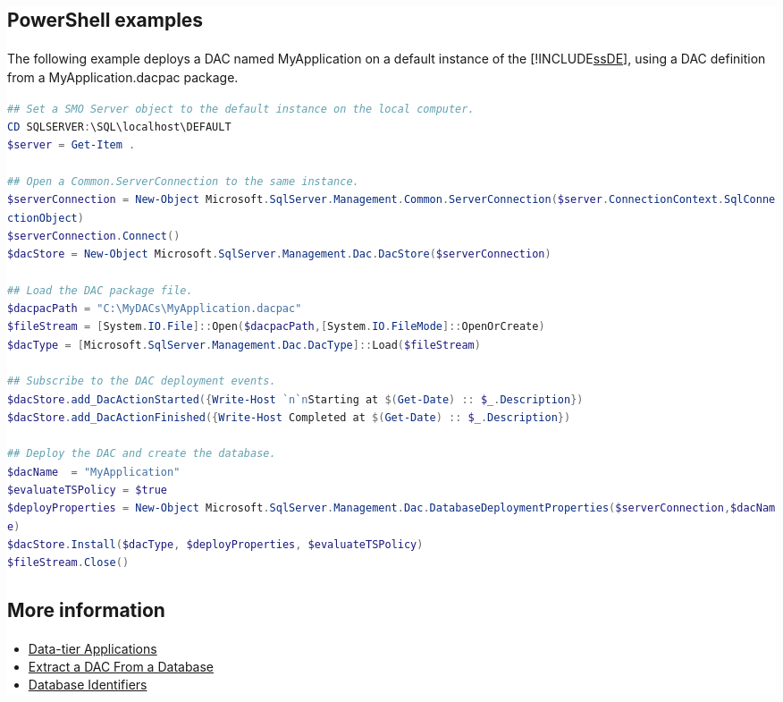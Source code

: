 ## PowerShell examples

The following example deploys a DAC named MyApplication on a default instance of the [!INCLUDE[ssDE](../../includes/ssde-md.md)], using a DAC definition from a MyApplication.dacpac package.

```powershell
## Set a SMO Server object to the default instance on the local computer.
CD SQLSERVER:\SQL\localhost\DEFAULT
$server = Get-Item .
  
## Open a Common.ServerConnection to the same instance.
$serverConnection = New-Object Microsoft.SqlServer.Management.Common.ServerConnection($server.ConnectionContext.SqlConnectionObject)
$serverConnection.Connect()
$dacStore = New-Object Microsoft.SqlServer.Management.Dac.DacStore($serverConnection)
  
## Load the DAC package file.
$dacpacPath = "C:\MyDACs\MyApplication.dacpac"
$fileStream = [System.IO.File]::Open($dacpacPath,[System.IO.FileMode]::OpenOrCreate)
$dacType = [Microsoft.SqlServer.Management.Dac.DacType]::Load($fileStream)
  
## Subscribe to the DAC deployment events.
$dacStore.add_DacActionStarted({Write-Host `n`nStarting at $(Get-Date) :: $_.Description})
$dacStore.add_DacActionFinished({Write-Host Completed at $(Get-Date) :: $_.Description})
  
## Deploy the DAC and create the database.
$dacName  = "MyApplication"
$evaluateTSPolicy = $true
$deployProperties = New-Object Microsoft.SqlServer.Management.Dac.DatabaseDeploymentProperties($serverConnection,$dacName)
$dacStore.Install($dacType, $deployProperties, $evaluateTSPolicy)
$fileStream.Close()
```

## More information

- [Data-tier Applications](../../relational-databases/data-tier-applications/data-tier-applications.md)  
- [Extract a DAC From a Database](../../relational-databases/data-tier-applications/extract-a-dac-from-a-database.md)  
- [Database Identifiers](../../relational-databases/databases/database-identifiers.md)
